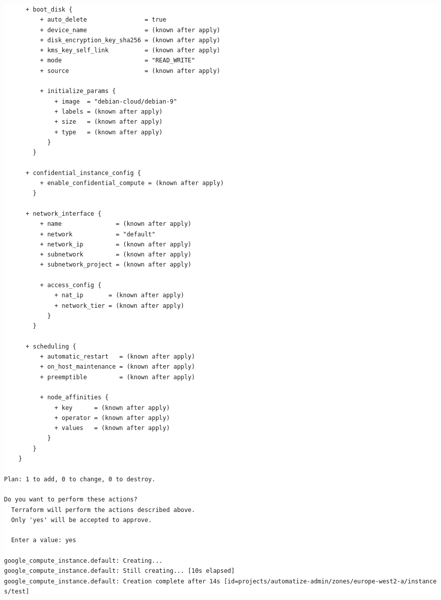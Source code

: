           + boot_disk {
              + auto_delete                = true
              + device_name                = (known after apply)
              + disk_encryption_key_sha256 = (known after apply)
              + kms_key_self_link          = (known after apply)
              + mode                       = "READ_WRITE"
              + source                     = (known after apply)

              + initialize_params {
                  + image  = "debian-cloud/debian-9"
                  + labels = (known after apply)
                  + size   = (known after apply)
                  + type   = (known after apply)
                }
            }

          + confidential_instance_config {
              + enable_confidential_compute = (known after apply)
            }

          + network_interface {
              + name               = (known after apply)
              + network            = "default"
              + network_ip         = (known after apply)
              + subnetwork         = (known after apply)
              + subnetwork_project = (known after apply)

              + access_config {
                  + nat_ip       = (known after apply)
                  + network_tier = (known after apply)
                }
            }

          + scheduling {
              + automatic_restart   = (known after apply)
              + on_host_maintenance = (known after apply)
              + preemptible         = (known after apply)

              + node_affinities {
                  + key      = (known after apply)
                  + operator = (known after apply)
                  + values   = (known after apply)
                }
            }
        }

    Plan: 1 to add, 0 to change, 0 to destroy.

    Do you want to perform these actions?
      Terraform will perform the actions described above.
      Only 'yes' will be accepted to approve.

      Enter a value: yes

    google_compute_instance.default: Creating...
    google_compute_instance.default: Still creating... [10s elapsed]
    google_compute_instance.default: Creation complete after 14s [id=projects/automatize-admin/zones/europe-west2-a/instances/test]
